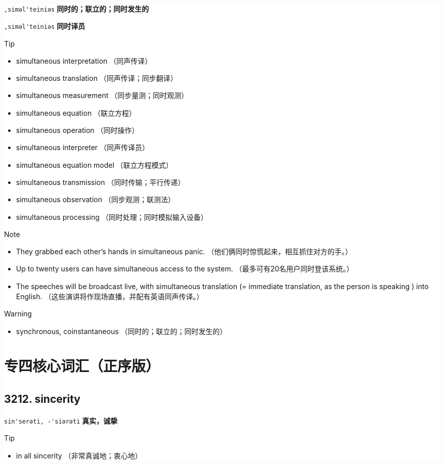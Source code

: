 `,siməl'teiniəs`  **同时的；联立的；同时发生的**

`,siməl'teiniəs`  **同时译员**

> [!TIP]
>
> - simultaneous interpretation （同声传译）
>
> - simultaneous translation （同声传译；同步翻译）
>
> - simultaneous measurement （同步量测；同时观测）
>
> - simultaneous equation （联立方程）
>
> - simultaneous operation （同时操作）
>
> - simultaneous interpreter （同声传译员）
>
> - simultaneous equation model （联立方程模式）
>
> - simultaneous transmission （同时传输；平行传递）
>
> - simultaneous observation （同步观测；联测法）
>
> - simultaneous processing （同时处理；同时模拟输入设备）
>

> [!NOTE]
>
> - They grabbed each other’s hands in simultaneous panic. （他们俩同时惊慌起来，相互抓住对方的手。）
>
> - Up to twenty users can have simultaneous access to the system. （最多可有20名用户同时登该系统。）
>
> - The speeches will be broadcast live, with simultaneous translation (= immediate translation, as the person is speaking ) into English. （这些演讲将作现场直播，并配有英语同声传译。）
>

> [!WARNING]
>
> - synchronous, coinstantaneous （同时的；联立的；同时发生的）
>

# 专四核心词汇（正序版）

## 3212. sincerity

`sin'serəti, -'siərəti`  **真实，诚挚**

> [!TIP]
>
> - in all sincerity （非常真诚地；衷心地）
>
